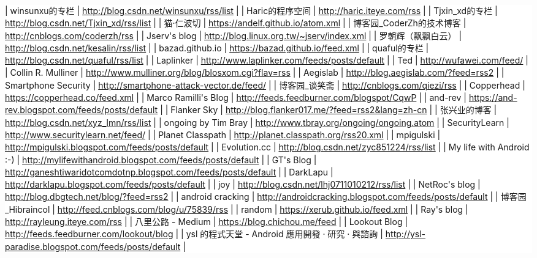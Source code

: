 | winsunxu的专栏                                     | http://blog.csdn.net/winsunxu/rss/list                          |
| Haric的程序空间                                    | http://haric.iteye.com/rss                                      |
| Tjxin_xd的专栏                                     | http://blog.csdn.net/Tjxin_xd/rss/list                          |
| 猫·仁波切                                          | https://andelf.github.io/atom.xml                               |
| 博客园_CoderZh的技术博客                           | http://cnblogs.com/coderzh/rss                                  |
| Jserv's blog                                       | http://blog.linux.org.tw/~jserv/index.xml                       |
| 罗朝辉（飘飘白云）                                 | http://blog.csdn.net/kesalin/rss/list                           |
| bazad.github.io                                    | https://bazad.github.io/feed.xml                                |
| quaful的专栏                                       | http://blog.csdn.net/quaful/rss/list                            |
| Laplinker                                          | http://www.laplinker.com/feeds/posts/default                    |
| Ted                                                | http://wufawei.com/feed/                                        |
| Collin R. Mulliner                                 | http://www.mulliner.org/blog/blosxom.cgi?flav=rss               |
| Aegislab                                           | http://blog.aegislab.com/?feed=rss2                             |
| Smartphone Security                                | http://smartphone-attack-vector.de/feed/                        |
| 博客园_谈笑斋                                      | http://cnblogs.com/qiezi/rss                                    |
| Copperhead                                         | https://copperhead.co/feed.xml                                  |
| Marco Ramilli's Blog                               | http://feeds.feedburner.com/blogspot/CqwP                       |
| and-rev                                            | https://and-rev.blogspot.com/feeds/posts/default                |
| Flanker Sky                                        | http://blog.flanker017.me/?feed=rss2&lang=zh-cn                 |
| 张兴业的博客                                       | http://blog.csdn.net/xyz_lmn/rss/list                           |
| ongoing by Tim Bray                                | http://www.tbray.org/ongoing/ongoing.atom                       |
| SecurityLearn                                      | http://www.securitylearn.net/feed/                              |
| Planet Classpath                                   | http://planet.classpath.org/rss20.xml                           |
| mpigulski                                          | http://mpigulski.blogspot.com/feeds/posts/default               |
| Evolution.cc                                       | http://blog.csdn.net/zyc851224/rss/list                         |
| My life with Android :-)                           | http://mylifewithandroid.blogspot.com/feeds/posts/default       |
| GT's Blog                                          | http://ganeshtiwaridotcomdotnp.blogspot.com/feeds/posts/default |
| DarkLapu                                           | http://darklapu.blogspot.com/feeds/posts/default                |
| joy                                                | http://blog.csdn.net/lhj0711010212/rss/list                     |
| NetRoc's blog                                      | http://blog.dbgtech.net/blog/?feed=rss2                         |
| android cracking                                   | http://androidcracking.blogspot.com/feeds/posts/default         |
| 博客园_Hibraincol                                  | http://feed.cnblogs.com/blog/u/75839/rss                        |
| random                                             | https://xerub.github.io/feed.xml                                |
| Ray's blog                                         | http://rayleung.iteye.com/rss                                   |
| 八里公路 - Medium                                  | https://blog.chichou.me/feed                                    |
| Lookout Blog                                       | http://feeds.feedburner.com/lookout/blog                        |
| ysl 的程式天堂 - Android 應用開發 ‧ 研究 ‧ 與諮詢  | http://ysl-paradise.blogspot.com/feeds/posts/default            |